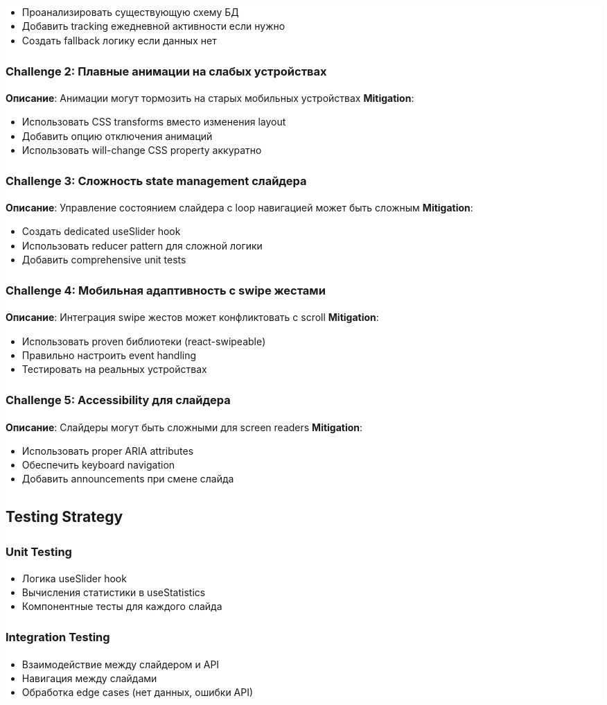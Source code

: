 - Проанализировать существующую схему БД
- Добавить tracking ежедневной активности если нужно
- Создать fallback логику если данных нет

### Challenge 2: Плавные анимации на слабых устройствах

**Описание**: Анимации могут тормозить на старых мобильных устройствах
**Mitigation**:

- Использовать CSS transforms вместо изменения layout
- Добавить опцию отключения анимаций
- Использовать will-change CSS property аккуратно

### Challenge 3: Сложность state management слайдера

**Описание**: Управление состоянием слайдера с loop навигацией может быть сложным
**Mitigation**:

- Создать dedicated useSlider hook
- Использовать reducer pattern для сложной логики
- Добавить comprehensive unit tests

### Challenge 4: Мобильная адаптивность с swipe жестами

**Описание**: Интеграция swipe жестов может конфликтовать с scroll
**Mitigation**:

- Использовать proven библиотеки (react-swipeable)
- Правильно настроить event handling
- Тестировать на реальных устройствах

### Challenge 5: Accessibility для слайдера

**Описание**: Слайдеры могут быть сложными для screen readers
**Mitigation**:

- Использовать proper ARIA attributes
- Обеспечить keyboard navigation
- Добавить announcements при смене слайда

## Testing Strategy

### Unit Testing

- Логика useSlider hook
- Вычисления статистики в useStatistics
- Компонентные тесты для каждого слайда

### Integration Testing

- Взаимодействие между слайдером и API
- Навигация между слайдами
- Обработка edge cases (нет данных, ошибки API)
